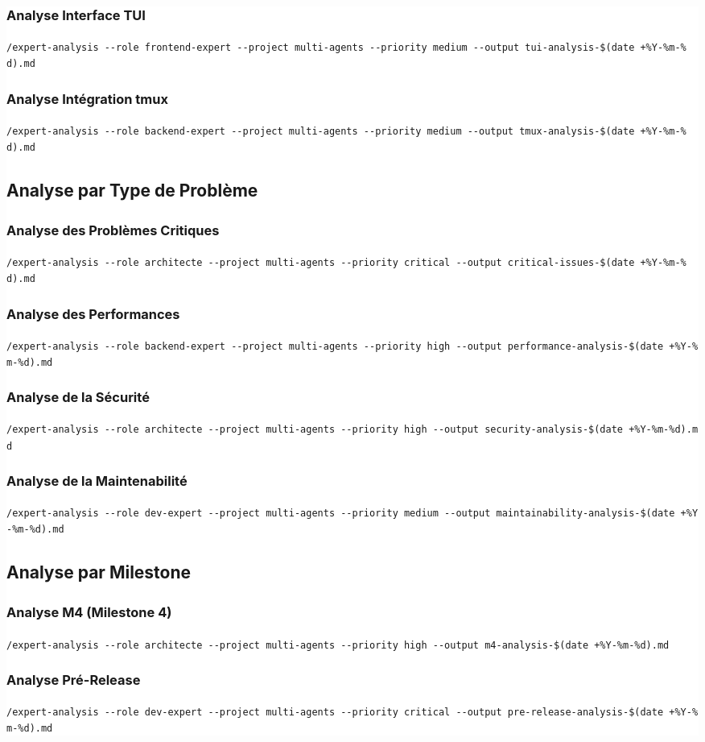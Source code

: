 ### Analyse Interface TUI
```
/expert-analysis --role frontend-expert --project multi-agents --priority medium --output tui-analysis-$(date +%Y-%m-%d).md
```

### Analyse Intégration tmux
```
/expert-analysis --role backend-expert --project multi-agents --priority medium --output tmux-analysis-$(date +%Y-%m-%d).md
```

## Analyse par Type de Problème

### Analyse des Problèmes Critiques
```
/expert-analysis --role architecte --project multi-agents --priority critical --output critical-issues-$(date +%Y-%m-%d).md
```

### Analyse des Performances
```
/expert-analysis --role backend-expert --project multi-agents --priority high --output performance-analysis-$(date +%Y-%m-%d).md
```

### Analyse de la Sécurité
```
/expert-analysis --role architecte --project multi-agents --priority high --output security-analysis-$(date +%Y-%m-%d).md
```

### Analyse de la Maintenabilité
```
/expert-analysis --role dev-expert --project multi-agents --priority medium --output maintainability-analysis-$(date +%Y-%m-%d).md
```

## Analyse par Milestone

### Analyse M4 (Milestone 4)
```
/expert-analysis --role architecte --project multi-agents --priority high --output m4-analysis-$(date +%Y-%m-%d).md
```

### Analyse Pré-Release
```
/expert-analysis --role dev-expert --project multi-agents --priority critical --output pre-release-analysis-$(date +%Y-%m-%d).md
```

